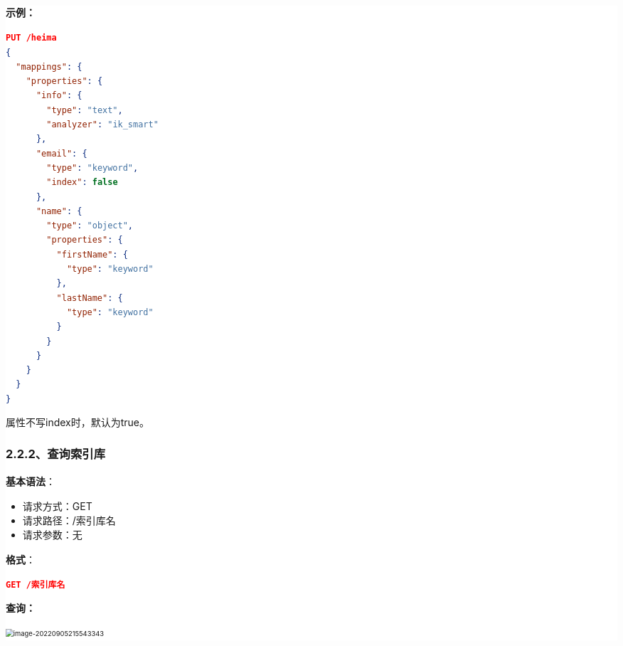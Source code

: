 

**示例：**

```json
PUT /heima
{
  "mappings": {
    "properties": {
      "info": {
        "type": "text",
        "analyzer": "ik_smart"
      },
      "email": {
        "type": "keyword",
        "index": false
      },
      "name": {
        "type": "object", 
        "properties": {
          "firstName": {
            "type": "keyword"
          },
          "lastName": {
            "type": "keyword"
          }
        }
      }
    }
  }
}
```



属性不写index时，默认为true。



### 2.2.2、查询索引库

**基本语法**：

- 请求方式：GET
- 请求路径：/索引库名
- 请求参数：无

**格式**：

```json
GET /索引库名
```



**查询：**

<img src="https://raw.githubusercontent.com/zsc-dot/pic/master/img/Git/image-20220905215543343.png" alt="image-20220905215543343" style="zoom: 67%;" />
